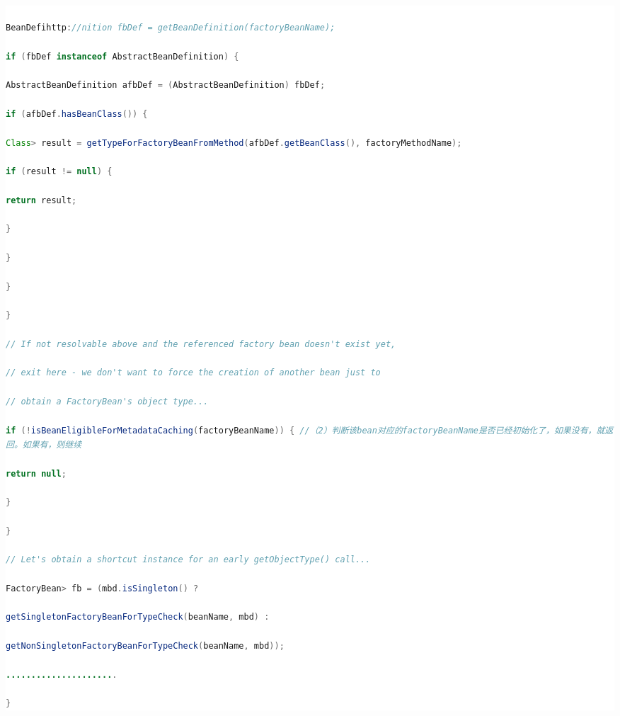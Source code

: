 ```java

BeanDefihttp://nition fbDef = getBeanDefinition(factoryBeanName);

if (fbDef instanceof AbstractBeanDefinition) {

AbstractBeanDefinition afbDef = (AbstractBeanDefinition) fbDef;

if (afbDef.hasBeanClass()) {

Class> result = getTypeForFactoryBeanFromMethod(afbDef.getBeanClass(), factoryMethodName);

if (result != null) {

return result;

}

}

}

}

// If not resolvable above and the referenced factory bean doesn't exist yet,

// exit here - we don't want to force the creation of another bean just to

// obtain a FactoryBean's object type...

if (!isBeanEligibleForMetadataCaching(factoryBeanName)) { //（2）判断该bean对应的factoryBeanName是否已经初始化了，如果没有，就返回。如果有，则继续

return null;

}

}

// Let's obtain a shortcut instance for an early getObjectType() call...

FactoryBean> fb = (mbd.isSingleton() ?

getSingletonFactoryBeanForTypeCheck(beanName, mbd) :

getNonSingletonFactoryBeanForTypeCheck(beanName, mbd));

......................

}
```
